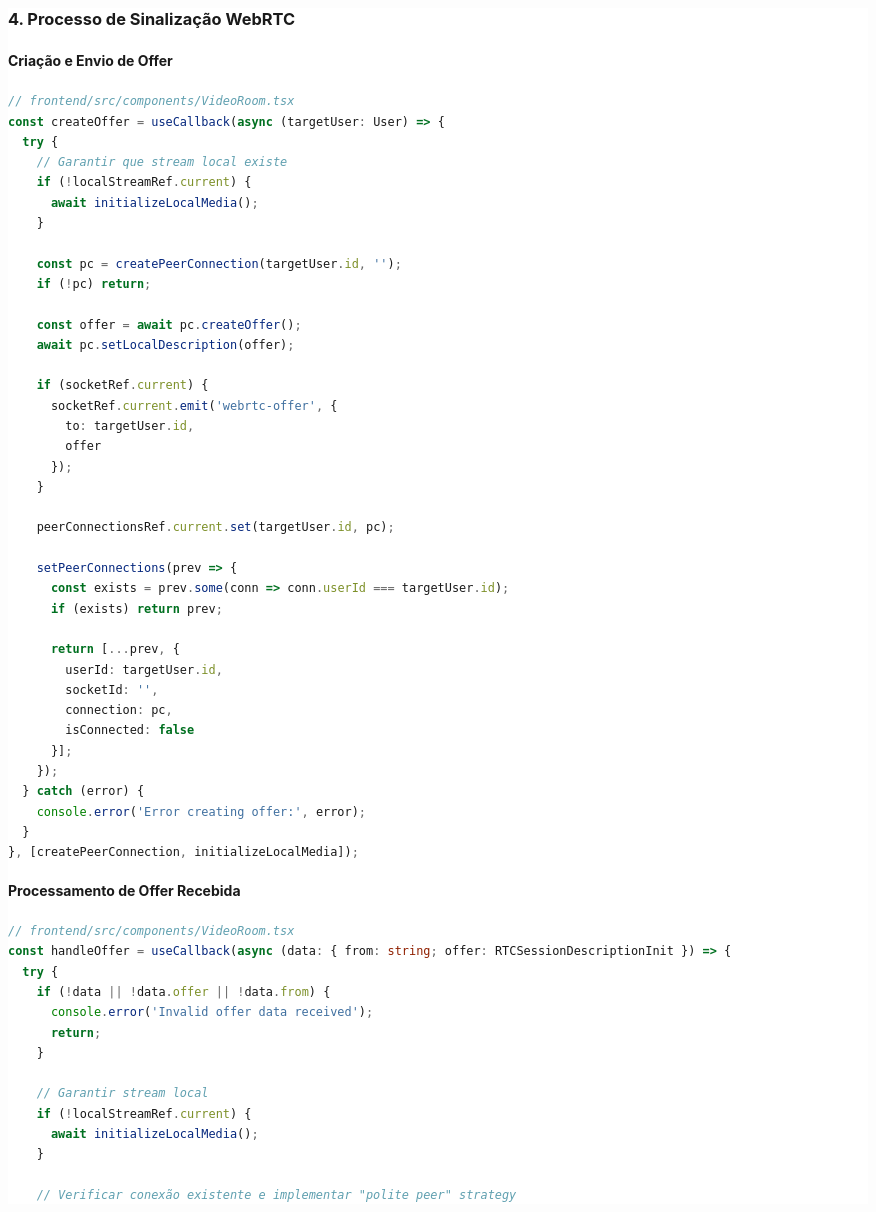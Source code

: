 ```typescript
```

### 4. Processo de Sinalização WebRTC

#### Criação e Envio de Offer
```typescript
// frontend/src/components/VideoRoom.tsx
const createOffer = useCallback(async (targetUser: User) => {
  try {
    // Garantir que stream local existe
    if (!localStreamRef.current) {
      await initializeLocalMedia();
    }
    
    const pc = createPeerConnection(targetUser.id, '');
    if (!pc) return;
    
    const offer = await pc.createOffer();
    await pc.setLocalDescription(offer);
    
    if (socketRef.current) {
      socketRef.current.emit('webrtc-offer', {
        to: targetUser.id,
        offer
      });
    }

    peerConnectionsRef.current.set(targetUser.id, pc);
    
    setPeerConnections(prev => {
      const exists = prev.some(conn => conn.userId === targetUser.id);
      if (exists) return prev;
      
      return [...prev, { 
        userId: targetUser.id, 
        socketId: '', 
        connection: pc,
        isConnected: false
      }];
    });
  } catch (error) {
    console.error('Error creating offer:', error);
  }
}, [createPeerConnection, initializeLocalMedia]);
```

#### Processamento de Offer Recebida
```typescript
// frontend/src/components/VideoRoom.tsx
const handleOffer = useCallback(async (data: { from: string; offer: RTCSessionDescriptionInit }) => {
  try {
    if (!data || !data.offer || !data.from) {
      console.error('Invalid offer data received');
      return;
    }

    // Garantir stream local
    if (!localStreamRef.current) {
      await initializeLocalMedia();
    }

    // Verificar conexão existente e implementar "polite peer" strategy
```
